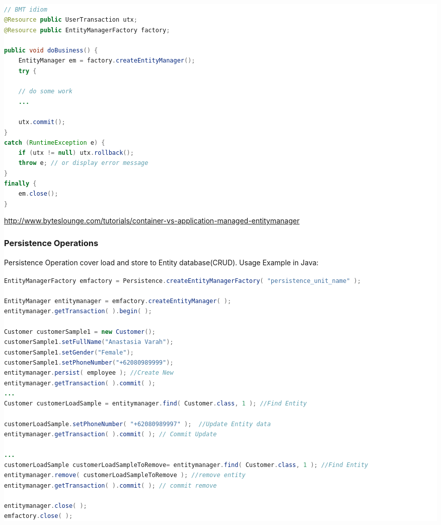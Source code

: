 ```java
// BMT idiom
@Resource public UserTransaction utx;
@Resource public EntityManagerFactory factory;

public void doBusiness() {
    EntityManager em = factory.createEntityManager();
    try {

    // do some work
    ...

    utx.commit();
}
catch (RuntimeException e) {
    if (utx != null) utx.rollback();
    throw e; // or display error message
}
finally {
    em.close();
}
```

http://www.byteslounge.com/tutorials/container-vs-application-managed-entitymanager

### Persistence Operations
Persistence Operation cover load and store to Entity database(CRUD).
Usage Example in Java:

```java
EntityManagerFactory emfactory = Persistence.createEntityManagerFactory( "persistence_unit_name" );
      
EntityManager entitymanager = emfactory.createEntityManager( );
entitymanager.getTransaction( ).begin( );

Customer customerSample1 = new Customer();
customerSample1.setFullName("Anastasia Varah");
customerSample1.setGender("Female");
customerSample1.setPhoneNumber("+62080989999");
entitymanager.persist( employee ); //Create New
entitymanager.getTransaction( ).commit( );
...
Customer customerLoadSample = entitymanager.find( Customer.class, 1 ); //Find Entity

customerLoadSample.setPhoneNumber( "+62080989997" );  //Update Entity data
entitymanager.getTransaction( ).commit( ); // Commit Update

...
customerLoadSample customerLoadSampleToRemove= entitymanager.find( Customer.class, 1 ); //Find Entity
entitymanager.remove( customerLoadSampleToRemove ); //remove entity
entitymanager.getTransaction( ).commit( ); // commit remove

entitymanager.close( );
emfactory.close( );
```
